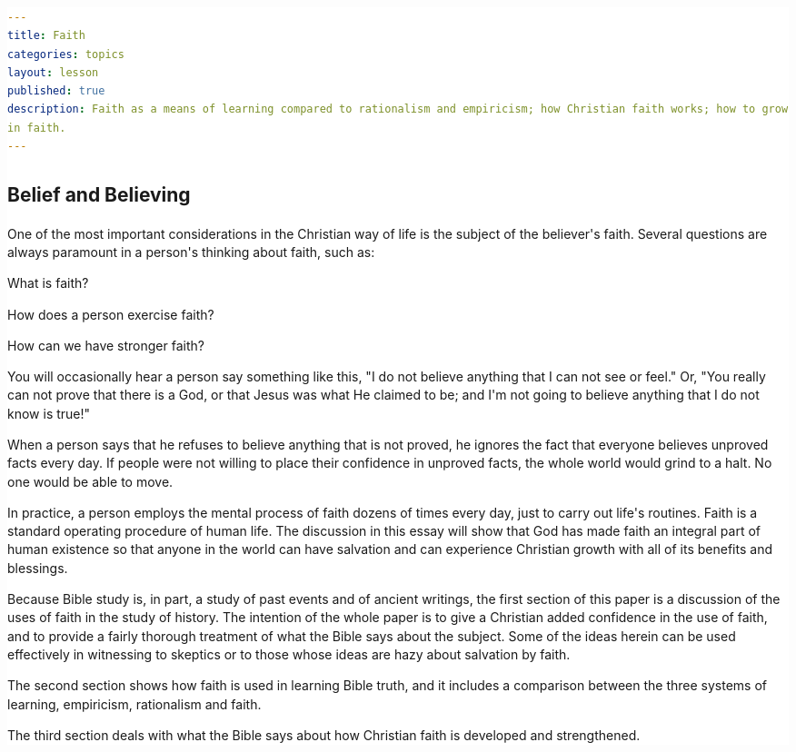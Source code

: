 ```yaml
---
title: Faith
categories: topics
layout: lesson
published: true
description: Faith as a means of learning compared to rationalism and empiricism; how Christian faith works; how to grow in faith. 
---
```



## Belief and Believing

One of the most important considerations in the Christian way of life is
the subject of the believer's faith. Several questions are always
paramount in a person's thinking about faith, such as:

What is faith?

How does a person exercise faith?

How can we have stronger faith?

You will occasionally hear a person say something like this, "I do not
believe anything that I can not see or feel." Or, "You really can not
prove that there is a God, or that Jesus was what He claimed to be; and
I'm not going to believe anything that I do not know is true!"

When a person says that he refuses to believe anything that is not
proved, he ignores the fact that everyone believes unproved facts every
day. If people were not willing to place their confidence in unproved
facts, the whole world would grind to a halt. No one would be able to
move.

In practice, a person employs the mental process of faith dozens of
times every day, just to carry out life's routines. Faith is a standard
operating procedure of human life. The discussion in this essay will
show that God has made faith an integral part of human existence so that
anyone in the world can have salvation and can experience Christian
growth with all of its benefits and blessings.

Because Bible study is, in part, a study of past events and of ancient
writings, the first section of this paper is a discussion of the uses of
faith in the study of history. The intention of the whole paper is to
give a Christian added confidence in the use of faith, and to provide a
fairly thorough treatment of what the Bible says about the subject. Some
of the ideas herein can be used effectively in witnessing to skeptics or
to those whose ideas are hazy about salvation by faith.

The second section shows how faith is used in learning Bible truth, and
it includes a comparison between the three systems of learning,
empiricism, rationalism and faith.

The third section deals with what the Bible says about how Christian
faith is developed and strengthened.

